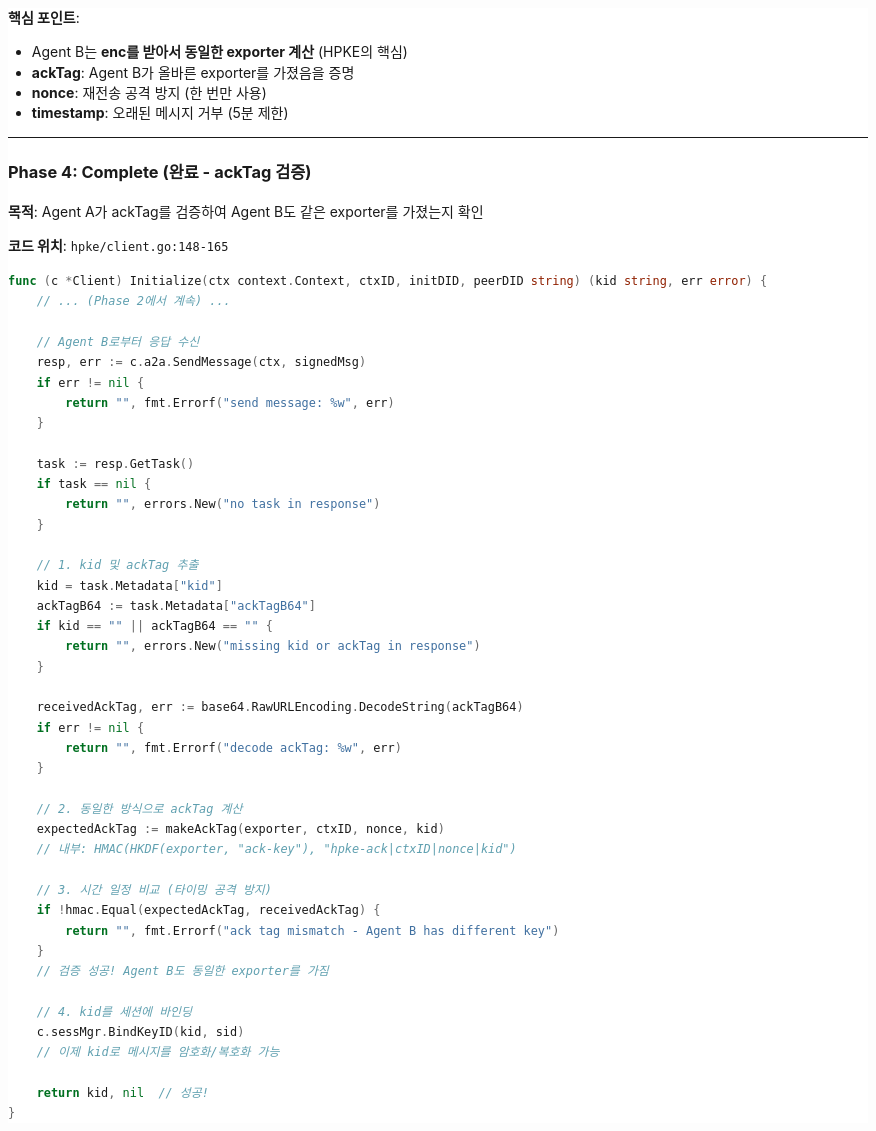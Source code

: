 **핵심 포인트**:

- Agent B는 **enc를 받아서 동일한 exporter 계산** (HPKE의 핵심)
- **ackTag**: Agent B가 올바른 exporter를 가졌음을 증명
- **nonce**: 재전송 공격 방지 (한 번만 사용)
- **timestamp**: 오래된 메시지 거부 (5분 제한)

---

### Phase 4: Complete (완료 - ackTag 검증)

**목적**: Agent A가 ackTag를 검증하여 Agent B도 같은 exporter를 가졌는지 확인

**코드 위치**: `hpke/client.go:148-165`

```go
func (c *Client) Initialize(ctx context.Context, ctxID, initDID, peerDID string) (kid string, err error) {
    // ... (Phase 2에서 계속) ...

    // Agent B로부터 응답 수신
    resp, err := c.a2a.SendMessage(ctx, signedMsg)
    if err != nil {
        return "", fmt.Errorf("send message: %w", err)
    }

    task := resp.GetTask()
    if task == nil {
        return "", errors.New("no task in response")
    }

    // 1. kid 및 ackTag 추출
    kid = task.Metadata["kid"]
    ackTagB64 := task.Metadata["ackTagB64"]
    if kid == "" || ackTagB64 == "" {
        return "", errors.New("missing kid or ackTag in response")
    }

    receivedAckTag, err := base64.RawURLEncoding.DecodeString(ackTagB64)
    if err != nil {
        return "", fmt.Errorf("decode ackTag: %w", err)
    }

    // 2. 동일한 방식으로 ackTag 계산
    expectedAckTag := makeAckTag(exporter, ctxID, nonce, kid)
    // 내부: HMAC(HKDF(exporter, "ack-key"), "hpke-ack|ctxID|nonce|kid")

    // 3. 시간 일정 비교 (타이밍 공격 방지)
    if !hmac.Equal(expectedAckTag, receivedAckTag) {
        return "", fmt.Errorf("ack tag mismatch - Agent B has different key")
    }
    // 검증 성공! Agent B도 동일한 exporter를 가짐

    // 4. kid를 세션에 바인딩
    c.sessMgr.BindKeyID(kid, sid)
    // 이제 kid로 메시지를 암호화/복호화 가능

    return kid, nil  // 성공!
}
```
